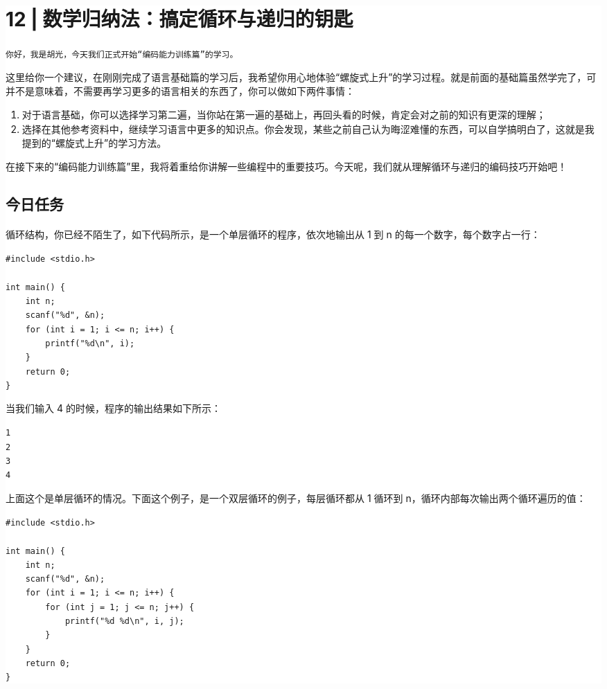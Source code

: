 # 12 | 数学归纳法：搞定循环与递归的钥匙

    你好，我是胡光，今天我们正式开始“编码能力训练篇”的学习。

这里给你一个建议，在刚刚完成了语言基础篇的学习后，我希望你用心地体验“螺旋式上升”的学习过程。就是前面的基础篇虽然学完了，可并不是意味着，不需要再学习更多的语言相关的东西了，你可以做如下两件事情：

1.  对于语言基础，你可以选择学习第二遍，当你站在第一遍的基础上，再回头看的时候，肯定会对之前的知识有更深的理解；
2.  选择在其他参考资料中，继续学习语言中更多的知识点。你会发现，某些之前自己认为晦涩难懂的东西，可以自学搞明白了，这就是我提到的“螺旋式上升”的学习方法。

在接下来的“编码能力训练篇”里，我将着重给你讲解一些编程中的重要技巧。今天呢，我们就从理解循环与递归的编码技巧开始吧！

## 今日任务

循环结构，你已经不陌生了，如下代码所示，是一个单层循环的程序，依次地输出从 1 到 n 的每一个数字，每个数字占一行：

```
#include <stdio.h>

int main() {
    int n;
    scanf("%d", &n);
    for (int i = 1; i <= n; i++) {
        printf("%d\n", i);
    }
    return 0;
}

```

当我们输入 4 的时候，程序的输出结果如下所示：

```
1
2
3
4

```

上面这个是单层循环的情况。下面这个例子，是一个双层循环的例子，每层循环都从 1 循环到 n，循环内部每次输出两个循环遍历的值：

```
#include <stdio.h>

int main() {
    int n;
    scanf("%d", &n);
    for (int i = 1; i <= n; i++) {
        for (int j = 1; j <= n; j++) {
            printf("%d %d\n", i, j);
        }
    }
    return 0;
}

```
